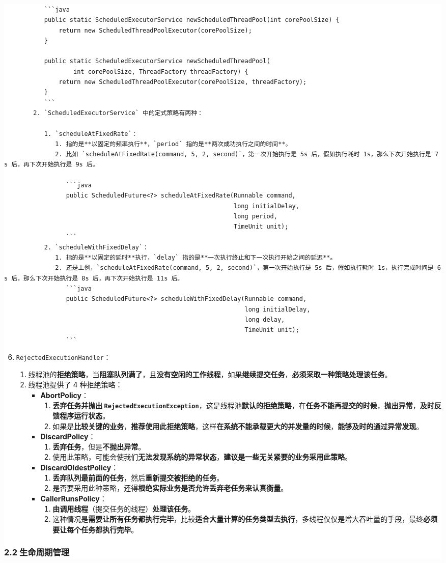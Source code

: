                ```java
               public static ScheduledExecutorService newScheduledThreadPool(int corePoolSize) {
                   return new ScheduledThreadPoolExecutor(corePoolSize);
               }
               
               public static ScheduledExecutorService newScheduledThreadPool(
                       int corePoolSize, ThreadFactory threadFactory) {
                   return new ScheduledThreadPoolExecutor(corePoolSize, threadFactory);
               }
               ```
            2. `ScheduledExecutorService` 中的定式策略有两种：
               
               1. `scheduleAtFixedRate`：
                  1. 指的是**以固定的频率执行**，`period` 指的是**两次成功执行之间的时间**。
                  2. 比如 `scheduleAtFixedRate(command, 5, 2, second)`，第一次开始执行是 5s 后，假如执行耗时 1s，那么下次开始执行是 7s 后，再下次开始执行是 9s 后。
                     
                     ```java
                     public ScheduledFuture<?> scheduleAtFixedRate(Runnable command,
                                                                   long initialDelay,
                                                                   long period,
                                                                   TimeUnit unit);
                     ```
               2. `scheduleWithFixedDelay`：
                  1. 指的是**以固定的延时**执行，`delay` 指的是**一次执行终止和下一次执行开始之间的延迟**。
                  2. 还是上例，`scheduleAtFixedRate(command, 5, 2, second)`，第一次开始执行是 5s 后，假如执行耗时 1s，执行完成时间是 6s 后，那么下次开始执行是 8s 后，再下次开始执行是 11s 后。
                     ```java
                     public ScheduledFuture<?> scheduleWithFixedDelay(Runnable command,
                                                                      long initialDelay,
                                                                      long delay,
                                                                      TimeUnit unit);
                     ```
   6. `RejectedExecutionHandler`：
      
      1. 线程池的**拒绝策略**，当**阻塞队列满了**，且**没有空闲的工作线程**，如果**继续提交任务**，**必须采取一种策略处理该任务**。
      2. 线程池提供了 4 种拒绝策略：
         * **AbortPolicy**：
           1. **丢弃任务并抛出 `RejectedExecutionException`**，这是线程池**默认的拒绝策略**，在**任务不能再提交的时候**，**抛出异常**，**及时反馈程序运行状态**。
           2. 如果是**比较关键的业务**，**推荐使用此拒绝策略**，这样**在系统不能承载更大的并发量的时候**，**能够及时的通过异常发现**。
         * **DiscardPolicy**：
           1. **丢弃任务**，但是**不抛出异常**。
           2. 使用此策略，可能会使我们**无法发现系统的异常状态**，**建议是一些无关紧要的业务采用此策略**。
         * **DiscardOldestPolicy**：
           1. **丢弃队列最前面的任务**，然后**重新提交被拒绝的任务**。
           2. 是否要采用此种策略，还得**根绝实际业务是否允许丢弃老任务来认真衡量**。
         * **CallerRunsPolicy**：
           1. **由调用线程**（提交任务的线程）**处理该任务**。
           2. 这种情况是**需要让所有任务都执行完毕**，比较**适合大量计算的任务类型去执行**，多线程仅仅是增大吞吐量的手段，最终**必须要让每个任务都执行完毕**。

### 2.2 生命周期管理
